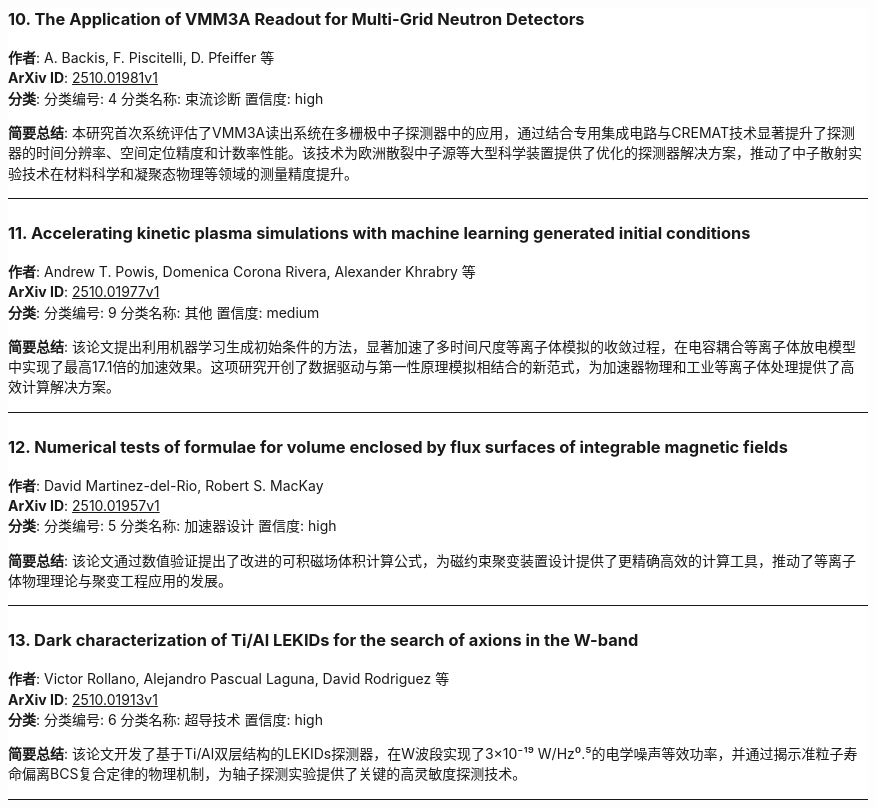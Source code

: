 ### 10. The Application of VMM3A Readout for Multi-Grid Neutron Detectors

**作者**: A. Backis, F. Piscitelli, D. Pfeiffer 等  
**ArXiv ID**: [2510.01981v1](https://arxiv.org/abs/2510.01981v1)  
**分类**: 分类编号: 4
分类名称: 束流诊断
置信度: high  

**简要总结**: 本研究首次系统评估了VMM3A读出系统在多栅极中子探测器中的应用，通过结合专用集成电路与CREMAT技术显著提升了探测器的时间分辨率、空间定位精度和计数率性能。该技术为欧洲散裂中子源等大型科学装置提供了优化的探测器解决方案，推动了中子散射实验技术在材料科学和凝聚态物理等领域的测量精度提升。

---

### 11. Accelerating kinetic plasma simulations with machine learning generated   initial conditions

**作者**: Andrew T. Powis, Domenica Corona Rivera, Alexander Khrabry 等  
**ArXiv ID**: [2510.01977v1](https://arxiv.org/abs/2510.01977v1)  
**分类**: 分类编号: 9
分类名称: 其他
置信度: medium  

**简要总结**: 该论文提出利用机器学习生成初始条件的方法，显著加速了多时间尺度等离子体模拟的收敛过程，在电容耦合等离子体放电模型中实现了最高17.1倍的加速效果。这项研究开创了数据驱动与第一性原理模拟相结合的新范式，为加速器物理和工业等离子体处理提供了高效计算解决方案。

---

### 12. Numerical tests of formulae for volume enclosed by flux surfaces of   integrable magnetic fields

**作者**: David Martinez-del-Rio, Robert S. MacKay  
**ArXiv ID**: [2510.01957v1](https://arxiv.org/abs/2510.01957v1)  
**分类**: 分类编号: 5
分类名称: 加速器设计
置信度: high  

**简要总结**: 该论文通过数值验证提出了改进的可积磁场体积计算公式，为磁约束聚变装置设计提供了更精确高效的计算工具，推动了等离子体物理理论与聚变工程应用的发展。

---

### 13. Dark characterization of Ti/Al LEKIDs for the search of axions in the   W-band

**作者**: Victor Rollano, Alejandro Pascual Laguna, David Rodriguez 等  
**ArXiv ID**: [2510.01913v1](https://arxiv.org/abs/2510.01913v1)  
**分类**: 分类编号: 6
分类名称: 超导技术
置信度: high  

**简要总结**: 该论文开发了基于Ti/Al双层结构的LEKIDs探测器，在W波段实现了3×10⁻¹⁹ W/Hz⁰.⁵的电学噪声等效功率，并通过揭示准粒子寿命偏离BCS复合定律的物理机制，为轴子探测实验提供了关键的高灵敏度探测技术。

---
